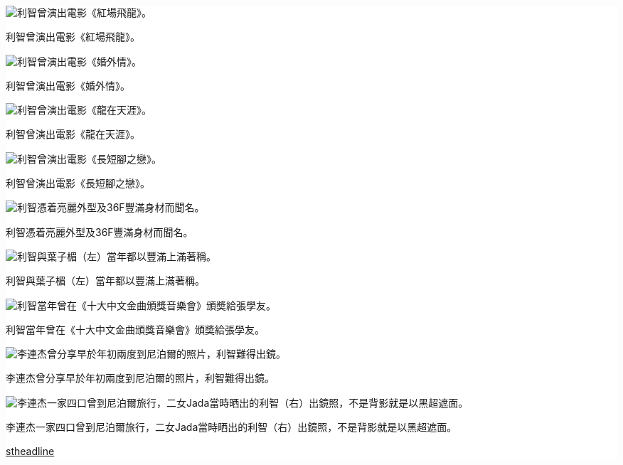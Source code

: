  ![利智曾演出電影《紅場飛龍》。](https://image.hkhl.hk/f/1024p0/0x0/100/none/293d167979dcf32f2f152c8dc11e95f3/2024-01/LEECHI_02.jpg)


利智曾演出電影《紅場飛龍》。



 ![利智曾演出電影《婚外情》。](https://image.hkhl.hk/f/1024p0/0x0/100/none/c132fb7e5f54de3691171da2c5d7edda/2024-01/LEECHI_03.jpg)


利智曾演出電影《婚外情》。



 ![利智曾演出電影《龍在天涯》。](https://image.hkhl.hk/f/1024p0/0x0/100/none/9b9888b95838896454f391eb59493352/2024-01/LEECHI_04.jpg)


利智曾演出電影《龍在天涯》。



 ![利智曾演出電影《長短腳之戀》。](https://image.hkhl.hk/f/1024p0/0x0/100/none/d2c0294bf05fa026a5dd47077c313ea3/2024-01/LEECHI_05.jpg)


利智曾演出電影《長短腳之戀》。



 ![利智憑着亮麗外型及36F豐滿身材而聞名。](https://image.hkhl.hk/f/1024p0/0x0/100/none/1e1d040422bdb0f8bb746fd50518fb6a/2024-01/LEECHI_06.jpg)


利智憑着亮麗外型及36F豐滿身材而聞名。



 ![利智與葉子楣（左）當年都以豐滿上滿著稱。](https://image.hkhl.hk/f/1024p0/0x0/100/none/f26fcaf83afed0afefbc27f8c26d79b7/2024-01/d4533d24.jpg)


利智與葉子楣（左）當年都以豐滿上滿著稱。



 ![利智當年曾在《十大中文金曲頒獎音樂會》頒奬給張學友。](https://image.hkhl.hk/f/1024p0/0x0/100/none/33e223a88ecf3034887b57236012b27d/2024-01/dcent39514012002.jpg)


利智當年曾在《十大中文金曲頒獎音樂會》頒奬給張學友。



 ![李連杰曾分享早於年初兩度到尼泊爾的照片，利智難得出鏡。](https://image.hkhl.hk/f/1024p0/0x0/100/none/11b58e71800d6830b9694af1cc7e2124/2024-06/jetli_11_.jpg)


李連杰曾分享早於年初兩度到尼泊爾的照片，利智難得出鏡。



 ![李連杰一家四口曾到尼泊爾旅行，二女Jada當時晒出的利智（右）出鏡照，不是背影就是以黑超遮面。](https://image.hkhl.hk/f/1024p0/0x0/100/none/1a696949f02ce252523b8a349968e5eb/2024-01/LEE_01.jpg)


李連杰一家四口曾到尼泊爾旅行，二女Jada當時晒出的利智（右）出鏡照，不是背影就是以黑超遮面。

[stheadline](https://std.stheadline.com/realtime/article/2052226/即時-娛樂-61歲李連杰狀態回春-身形暴脹一部位異常發達-健康屢傳問題-感恩有人希望我殘廢)
